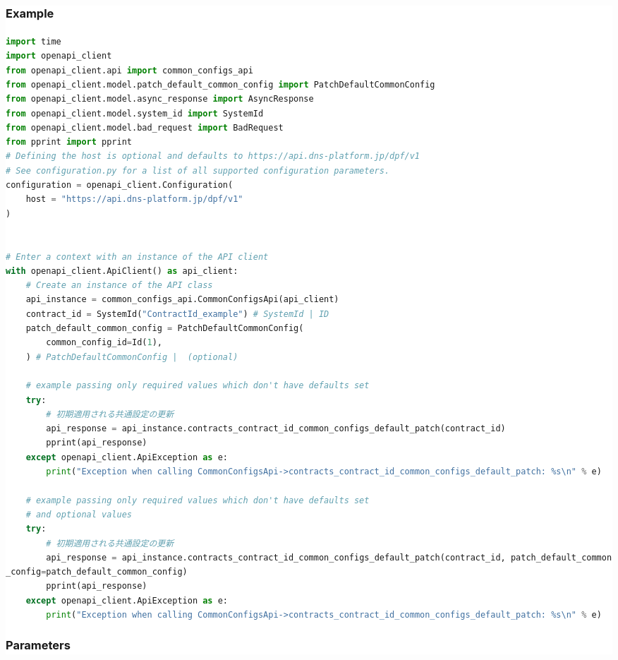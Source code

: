 ### Example


```python
import time
import openapi_client
from openapi_client.api import common_configs_api
from openapi_client.model.patch_default_common_config import PatchDefaultCommonConfig
from openapi_client.model.async_response import AsyncResponse
from openapi_client.model.system_id import SystemId
from openapi_client.model.bad_request import BadRequest
from pprint import pprint
# Defining the host is optional and defaults to https://api.dns-platform.jp/dpf/v1
# See configuration.py for a list of all supported configuration parameters.
configuration = openapi_client.Configuration(
    host = "https://api.dns-platform.jp/dpf/v1"
)


# Enter a context with an instance of the API client
with openapi_client.ApiClient() as api_client:
    # Create an instance of the API class
    api_instance = common_configs_api.CommonConfigsApi(api_client)
    contract_id = SystemId("ContractId_example") # SystemId | ID
    patch_default_common_config = PatchDefaultCommonConfig(
        common_config_id=Id(1),
    ) # PatchDefaultCommonConfig |  (optional)

    # example passing only required values which don't have defaults set
    try:
        # 初期適用される共通設定の更新
        api_response = api_instance.contracts_contract_id_common_configs_default_patch(contract_id)
        pprint(api_response)
    except openapi_client.ApiException as e:
        print("Exception when calling CommonConfigsApi->contracts_contract_id_common_configs_default_patch: %s\n" % e)

    # example passing only required values which don't have defaults set
    # and optional values
    try:
        # 初期適用される共通設定の更新
        api_response = api_instance.contracts_contract_id_common_configs_default_patch(contract_id, patch_default_common_config=patch_default_common_config)
        pprint(api_response)
    except openapi_client.ApiException as e:
        print("Exception when calling CommonConfigsApi->contracts_contract_id_common_configs_default_patch: %s\n" % e)
```


### Parameters
